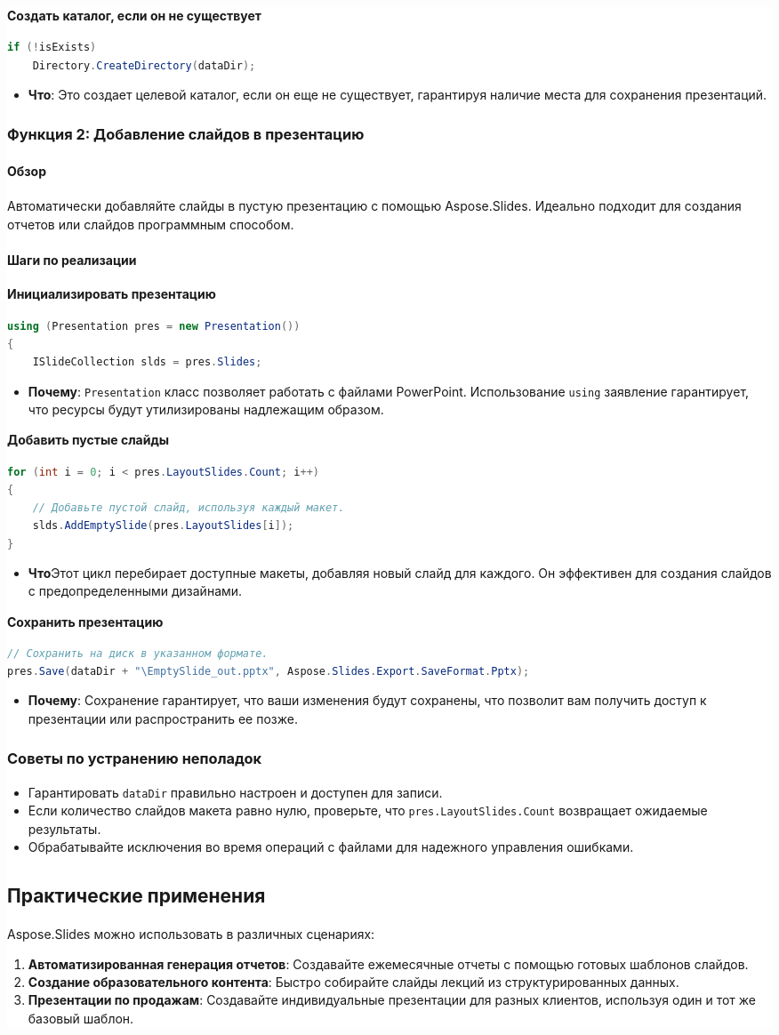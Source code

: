 **Создать каталог, если он не существует**
```csharp
if (!isExists)
    Directory.CreateDirectory(dataDir);
```
- **Что**: Это создает целевой каталог, если он еще не существует, гарантируя наличие места для сохранения презентаций.

### Функция 2: Добавление слайдов в презентацию
#### Обзор
Автоматически добавляйте слайды в пустую презентацию с помощью Aspose.Slides. Идеально подходит для создания отчетов или слайдов программным способом.

#### Шаги по реализации
**Инициализировать презентацию**
```csharp
using (Presentation pres = new Presentation())
{
    ISlideCollection slds = pres.Slides;
```
- **Почему**: `Presentation` класс позволяет работать с файлами PowerPoint. Использование `using` заявление гарантирует, что ресурсы будут утилизированы надлежащим образом.

**Добавить пустые слайды**
```csharp
for (int i = 0; i < pres.LayoutSlides.Count; i++)
{
    // Добавьте пустой слайд, используя каждый макет.
    slds.AddEmptySlide(pres.LayoutSlides[i]);
}
```
- **Что**Этот цикл перебирает доступные макеты, добавляя новый слайд для каждого. Он эффективен для создания слайдов с предопределенными дизайнами.

**Сохранить презентацию**
```csharp
// Сохранить на диск в указанном формате.
pres.Save(dataDir + "\EmptySlide_out.pptx", Aspose.Slides.Export.SaveFormat.Pptx);
```
- **Почему**: Сохранение гарантирует, что ваши изменения будут сохранены, что позволит вам получить доступ к презентации или распространить ее позже.

### Советы по устранению неполадок
- Гарантировать `dataDir` правильно настроен и доступен для записи.
- Если количество слайдов макета равно нулю, проверьте, что `pres.LayoutSlides.Count` возвращает ожидаемые результаты.
- Обрабатывайте исключения во время операций с файлами для надежного управления ошибками.

## Практические применения
Aspose.Slides можно использовать в различных сценариях:
1. **Автоматизированная генерация отчетов**: Создавайте ежемесячные отчеты с помощью готовых шаблонов слайдов.
2. **Создание образовательного контента**: Быстро собирайте слайды лекций из структурированных данных.
3. **Презентации по продажам**: Создавайте индивидуальные презентации для разных клиентов, используя один и тот же базовый шаблон.
